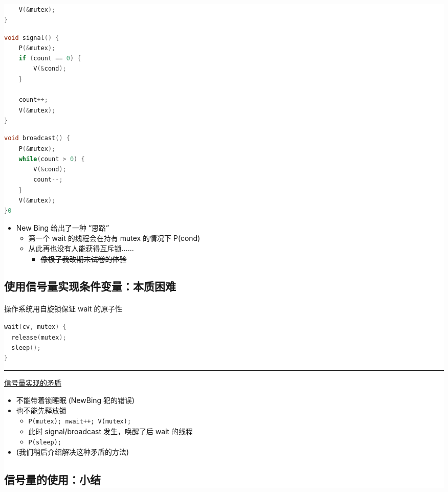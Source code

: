 ```c
	V(&mutex);
}
```

```c
void signal() { 
	P(&mutex);
	if (count == 0) { 
		V(&cond); 
	}

	count++; 
	V(&mutex); 	
}
```

```c
void broadcast() { 
	P(&mutex);
 	while(count > 0) { 
 		V(&cond); 
 		count--; 
 	}
	V(&mutex); 
}0
```

- New Bing 给出了一种 “思路”
  - 第一个 wait 的线程会在持有 mutex 的情况下 P(cond)
  - 从此再也没有人能获得互斥锁……
    - ~~像极了我改期末试卷的体验~~

## 使用信号量实现条件变量：本质困难

操作系统用自旋锁保证 wait 的原子性

```c
wait(cv, mutex) {
  release(mutex);
  sleep();
}
```

------

[信号量实现的矛盾](http://birrell.org/andrew/papers/ImplementingCVs.pdf)

- 不能带着锁睡眠 (NewBing 犯的错误)
- 也不能先释放锁
  - `P(mutex); nwait++; V(mutex);`
  - 此时 signal/broadcast 发生，唤醒了后 wait 的线程
  - `P(sleep);`
- (我们稍后介绍解决这种矛盾的方法)

## 信号量的使用：小结
